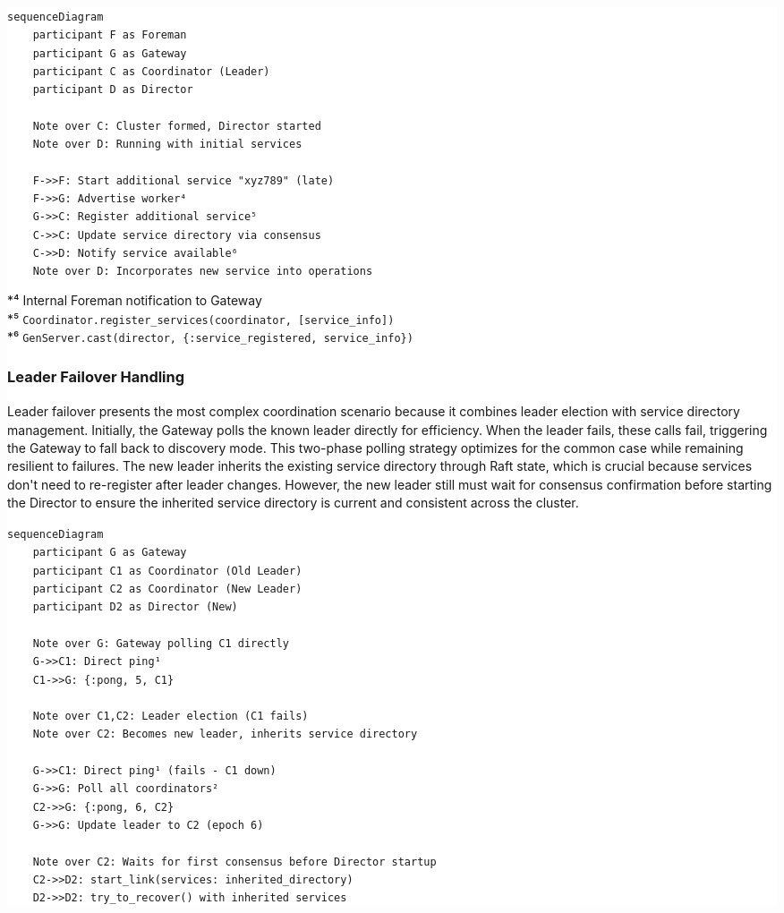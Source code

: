 ```mermaid
sequenceDiagram
    participant F as Foreman  
    participant G as Gateway
    participant C as Coordinator (Leader)
    participant D as Director

    Note over C: Cluster formed, Director started
    Note over D: Running with initial services
    
    F->>F: Start additional service "xyz789" (late)
    F->>G: Advertise worker⁴
    G->>C: Register additional service⁵
    C->>C: Update service directory via consensus
    C->>D: Notify service available⁶
    Note over D: Incorporates new service into operations
```

*⁴ Internal Foreman notification to Gateway  
*⁵ `Coordinator.register_services(coordinator, [service_info])`  
*⁶ `GenServer.cast(director, {:service_registered, service_info})`

### Leader Failover Handling

Leader failover presents the most complex coordination scenario because it combines leader election with service directory management. Initially, the Gateway polls the known leader directly for efficiency. When the leader fails, these calls fail, triggering the Gateway to fall back to discovery mode. This two-phase polling strategy optimizes for the common case while remaining resilient to failures. The new leader inherits the existing service directory through Raft state, which is crucial because services don't need to re-register after leader changes. However, the new leader still must wait for consensus confirmation before starting the Director to ensure the inherited service directory is current and consistent across the cluster.

```mermaid
sequenceDiagram
    participant G as Gateway
    participant C1 as Coordinator (Old Leader)
    participant C2 as Coordinator (New Leader)
    participant D2 as Director (New)

    Note over G: Gateway polling C1 directly
    G->>C1: Direct ping¹
    C1->>G: {:pong, 5, C1}
    
    Note over C1,C2: Leader election (C1 fails)
    Note over C2: Becomes new leader, inherits service directory
    
    G->>C1: Direct ping¹ (fails - C1 down)
    G->>G: Poll all coordinators²
    C2->>G: {:pong, 6, C2}
    G->>G: Update leader to C2 (epoch 6)
    
    Note over C2: Waits for first consensus before Director startup
    C2->>D2: start_link(services: inherited_directory)
    D2->>D2: try_to_recover() with inherited services
```
